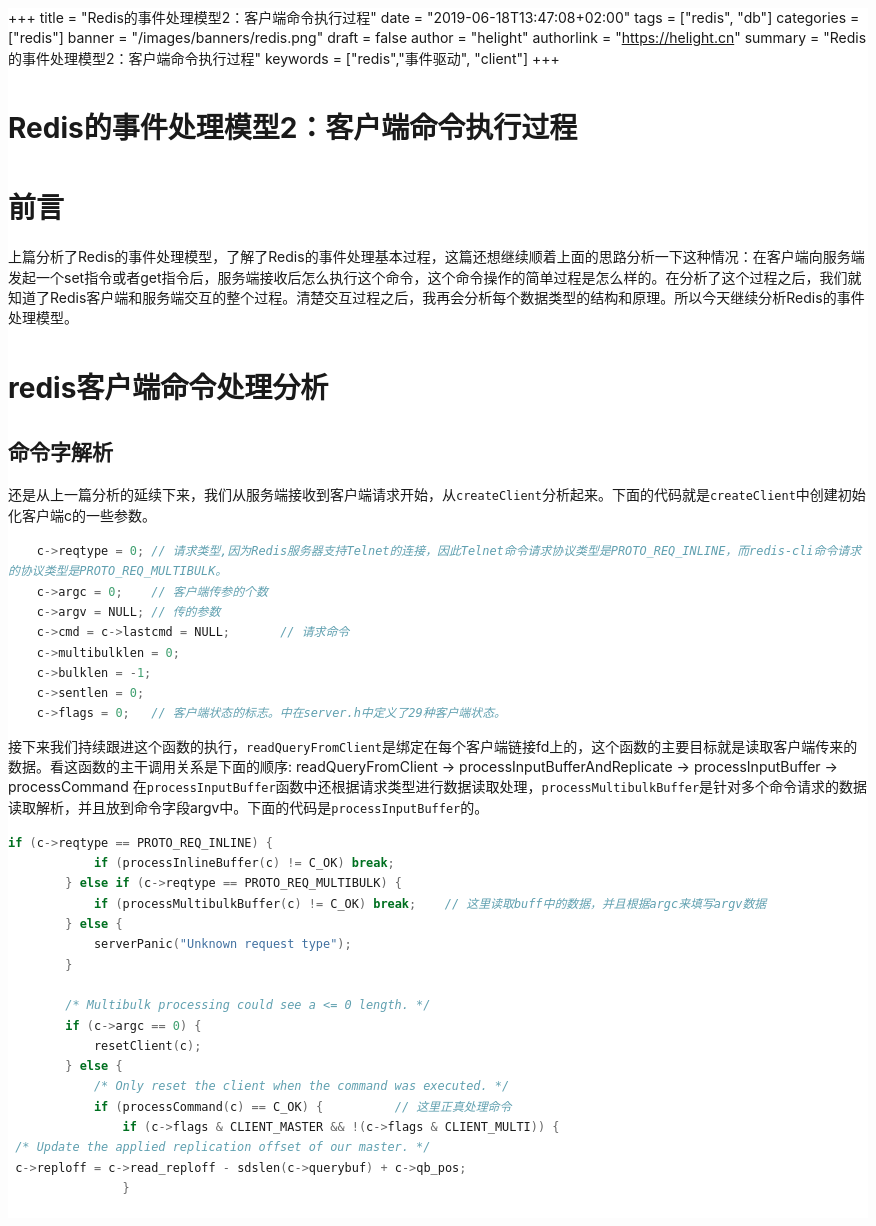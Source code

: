 +++
title = "Redis的事件处理模型2：客户端命令执行过程"
date = "2019-06-18T13:47:08+02:00"
tags = ["redis", "db"]
categories = ["redis"]
banner = "/images/banners/redis.png"
draft = false
author = "helight"
authorlink = "https://helight.cn"
summary = "Redis的事件处理模型2：客户端命令执行过程"
keywords = ["redis","事件驱动", "client"]
+++

# Redis的事件处理模型2：客户端命令执行过程

# 前言

上篇分析了Redis的事件处理模型，了解了Redis的事件处理基本过程，这篇还想继续顺着上面的思路分析一下这种情况：在客户端向服务端发起一个set指令或者get指令后，服务端接收后怎么执行这个命令，这个命令操作的简单过程是怎么样的。在分析了这个过程之后，我们就知道了Redis客户端和服务端交互的整个过程。清楚交互过程之后，我再会分析每个数据类型的结构和原理。所以今天继续分析Redis的事件处理模型。

# redis客户端命令处理分析
## 命令字解析
还是从上一篇分析的延续下来，我们从服务端接收到客户端请求开始，从`createClient`分析起来。下面的代码就是`createClient`中创建初始化客户端c的一些参数。
``` c
    c->reqtype = 0; // 请求类型,因为Redis服务器支持Telnet的连接，因此Telnet命令请求协议类型是PROTO_REQ_INLINE，而redis-cli命令请求的协议类型是PROTO_REQ_MULTIBULK。
    c->argc = 0;    // 客户端传参的个数
    c->argv = NULL; // 传的参数
    c->cmd = c->lastcmd = NULL;       // 请求命令  
    c->multibulklen = 0;      
    c->bulklen = -1;
    c->sentlen = 0; 
    c->flags = 0;   // 客户端状态的标志。中在server.h中定义了29种客户端状态。
```
接下来我们持续跟进这个函数的执行，`readQueryFromClient`是绑定在每个客户端链接fd上的，这个函数的主要目标就是读取客户端传来的数据。看这函数的主干调用关系是下面的顺序:
readQueryFromClient -> processInputBufferAndReplicate -> processInputBuffer -> processCommand
在`processInputBuffer`函数中还根据请求类型进行数据读取处理，`processMultibulkBuffer`是针对多个命令请求的数据读取解析，并且放到命令字段argv中。下面的代码是`processInputBuffer`的。
``` c
if (c->reqtype == PROTO_REQ_INLINE) {         
            if (processInlineBuffer(c) != C_OK) break;
        } else if (c->reqtype == PROTO_REQ_MULTIBULK) {   
            if (processMultibulkBuffer(c) != C_OK) break;    // 这里读取buff中的数据，并且根据argc来填写argv数据                 
        } else {               
            serverPanic("Unknown request type");      
        }   
        
        /* Multibulk processing could see a <= 0 length. */                  
        if (c->argc == 0) {    
            resetClient(c);    
        } else {               
            /* Only reset the client when the command was executed. */       
            if (processCommand(c) == C_OK) {          // 这里正真处理命令
                if (c->flags & CLIENT_MASTER && !(c->flags & CLIENT_MULTI)) {
 /* Update the applied replication offset of our master. */   
 c->reploff = c->read_reploff - sdslen(c->querybuf) + c->qb_pos;                 
                }              
      
```